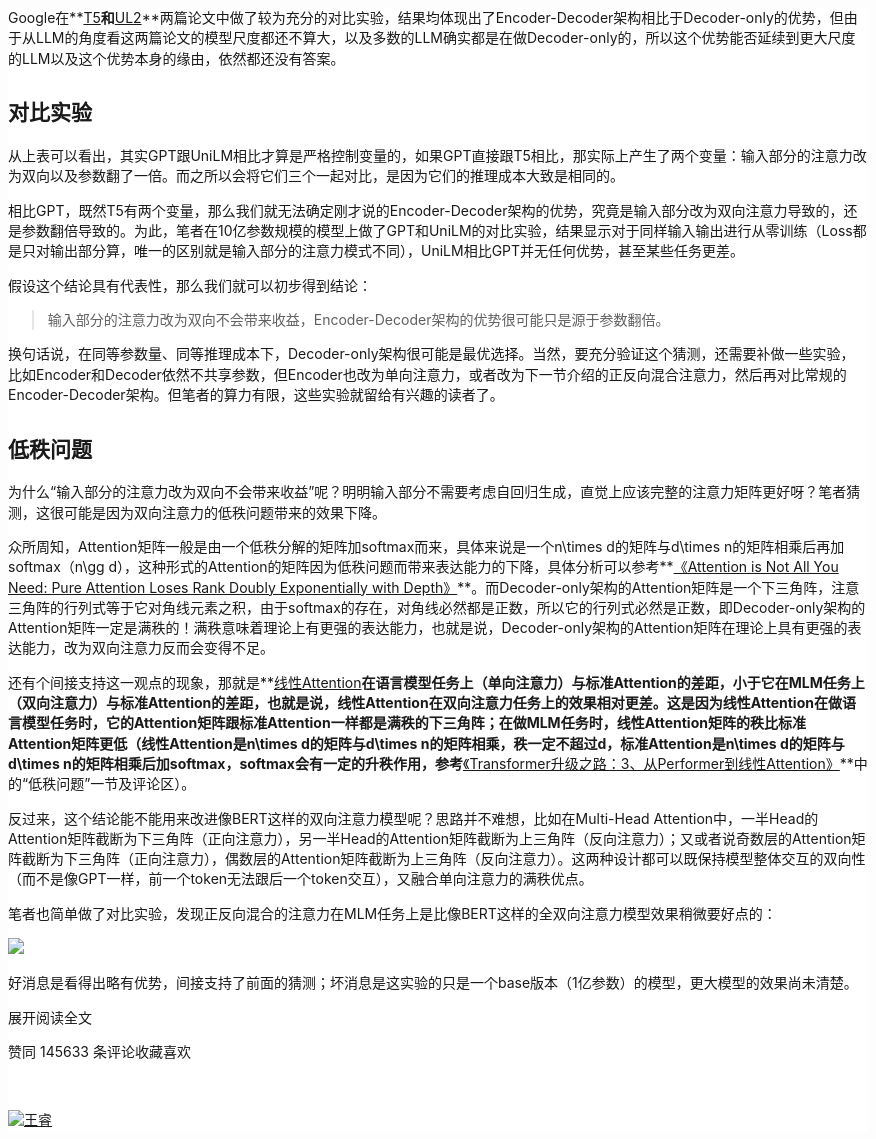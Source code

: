 Google在**[T5](https://link.zhihu.com/?target=https%3A//arxiv.org/abs/1910.10683)**和**[UL2](https://link.zhihu.com/?target=https%3A//arxiv.org/abs/2205.05131)**两篇论文中做了较为充分的对比实验，结果均体现出了Encoder-Decoder架构相比于Decoder-only的优势，但由于从LLM的角度看这两篇论文的模型尺度都还不算大，以及多数的LLM确实都是在做Decoder-only的，所以这个优势能否延续到更大尺度的LLM以及这个优势本身的缘由，依然都还没有答案。

## **对比实验**

从上表可以看出，其实GPT跟UniLM相比才算是严格控制变量的，如果GPT直接跟T5相比，那实际上产生了两个变量：输入部分的注意力改为双向以及参数翻了一倍。而之所以会将它们三个一起对比，是因为它们的推理成本大致是相同的。

相比GPT，既然T5有两个变量，那么我们就无法确定刚才说的Encoder-Decoder架构的优势，究竟是输入部分改为双向注意力导致的，还是参数翻倍导致的。为此，笔者在10亿参数规模的模型上做了GPT和UniLM的对比实验，结果显示对于同样输入输出进行从零训练（Loss都是只对输出部分算，唯一的区别就是输入部分的注意力模式不同），UniLM相比GPT并无任何优势，甚至某些任务更差。

假设这个结论具有代表性，那么我们就可以初步得到结论：

> 输入部分的注意力改为双向不会带来收益，Encoder-Decoder架构的优势很可能只是源于参数翻倍。

换句话说，在同等参数量、同等推理成本下，Decoder-only架构很可能是最优选择。当然，要充分验证这个猜测，还需要补做一些实验，比如Encoder和Decoder依然不共享参数，但Encoder也改为单向注意力，或者改为下一节介绍的正反向混合注意力，然后再对比常规的Encoder-Decoder架构。但笔者的算力有限，这些实验就留给有兴趣的读者了。

## **低秩问题**

为什么“输入部分的注意力改为双向不会带来收益”呢？明明输入部分不需要考虑自回归生成，直觉上应该完整的注意力矩阵更好呀？笔者猜测，这很可能是因为双向注意力的低秩问题带来的效果下降。

众所周知，Attention矩阵一般是由一个低秩分解的矩阵加softmax而来，具体来说是一个n\\times d的矩阵与d\\times n的矩阵相乘后再加softmax（n\\gg d），这种形式的Attention的矩阵因为低秩问题而带来表达能力的下降，具体分析可以参考**[《Attention is Not All You Need: Pure Attention Loses Rank Doubly Exponentially with Depth》](https://link.zhihu.com/?target=https%3A//arxiv.org/abs/2103.03404)**。而Decoder-only架构的Attention矩阵是一个下三角阵，注意三角阵的行列式等于它对角线元素之积，由于softmax的存在，对角线必然都是正数，所以它的行列式必然是正数，即Decoder-only架构的Attention矩阵一定是满秩的！满秩意味着理论上有更强的表达能力，也就是说，Decoder-only架构的Attention矩阵在理论上具有更强的表达能力，改为双向注意力反而会变得不足。

还有个间接支持这一观点的现象，那就是**[线性Attention](https://link.zhihu.com/?target=https%3A//kexue.fm/archives/7546)**在语言模型任务上（单向注意力）与标准Attention的差距，小于它在MLM任务上（双向注意力）与标准Attention的差距，也就是说，线性Attention在双向注意力任务上的效果相对更差。这是因为线性Attention在做语言模型任务时，它的Attention矩阵跟标准Attention一样都是满秩的下三角阵；在做MLM任务时，线性Attention矩阵的秩比标准Attention矩阵更低（线性Attention是n\\times d的矩阵与d\\times n的矩阵相乘，秩一定不超过d，标准Attention是n\\times d的矩阵与d\\times n的矩阵相乘后加softmax，softmax会有一定的升秩作用，参考**[《Transformer升级之路：3、从Performer到线性Attention》](https://link.zhihu.com/?target=https%3A//kexue.fm/archives/8338)**中的“低秩问题”一节及评论区）。

反过来，这个结论能不能用来改进像BERT这样的双向注意力模型呢？思路并不难想，比如在Multi-Head Attention中，一半Head的Attention矩阵截断为下三角阵（正向注意力），另一半Head的Attention矩阵截断为上三角阵（反向注意力）；又或者说奇数层的Attention矩阵截断为下三角阵（正向注意力），偶数层的Attention矩阵截断为上三角阵（反向注意力）。这两种设计都可以既保持模型整体交互的双向性（而不是像GPT一样，前一个token无法跟后一个token交互），又融合单向注意力的满秩优点。

笔者也简单做了对比实验，发现正反向混合的注意力在MLM任务上是比像BERT这样的全双向注意力模型效果稍微要好点的： 

![](https://proxy-prod.omnivore-image-cache.app/1362x0,s_Zp55JLoI_QzdnTOnCURG-kTUovH1du3rl5BMG_psNw/https://picx.zhimg.com/50/v2-3dc98698c436cf41b1f092038ee281f0_720w.jpg?source=1def8aca)

好消息是看得出略有优势，间接支持了前面的猜测；坏消息是这实验的只是一个base版本（1亿参数）的模型，更大模型的效果尚未清楚。

展开阅读全文​

​赞同 1456​​33 条评论​收藏​喜欢

​

[![王睿](https://proxy-prod.omnivore-image-cache.app/0x0,ssWalwTDAv6SeRz0bM0A71lpmB177hk3-rSVCx2cKWgU/https://pica.zhimg.com/v2-7165aaf1b55ba4d5d9cda7dbe6bdb70b_l.jpg?source=1def8aca)](https://www.zhihu.com/people/wang-rui-91-26)

